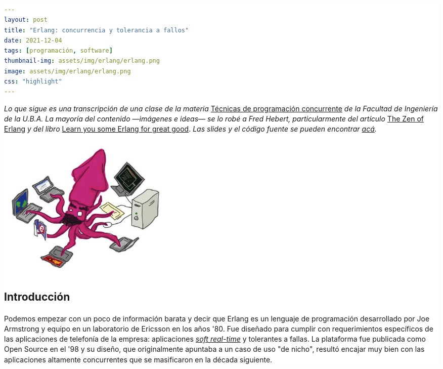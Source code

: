 ```yaml
---
layout: post
title: "Erlang: concurrencia y tolerancia a fallos"
date: 2021-12-04
tags: [programación, software]
thumbnail-img: assets/img/erlang/erlang.png
image: assets/img/erlang/erlang.png
css: "highlight"
---
```


*Lo que sigue es una transcripción de una clase de la materia* [Técnicas de programación concurrente](https://concurrentes-fiuba.github.io/Inicio.html) *de la Facultad de Ingeniería de la U.B.A. La mayoría del contenido —imágenes e ideas— se lo robé a Fred Hebert, particularmente del artículo* [The Zen of Erlang](https://ferd.ca/the-zen-of-erlang.html) *y del libro* [Learn you some Erlang for great good](https://learnyousomeerlang.com/). *Las slides y el código fuente se pueden encontrar [acá](https://github.com/facundoolano/presentations/tree/master/concurrentes-erlang).*

<div class="text-center">
 <img src="../assets/img/erlang/squid.png" width="320">
</div>


## Introducción

Podemos empezar con un poco de información barata y decir que Erlang es un lenguaje de programación desarrollado por Joe Armstrong y equipo en un laboratorio de Ericsson en los años '80. Fue diseñado para cumplir con requerimientos específicos de las aplicaciones de telefonía de la empresa: aplicaciones [*soft real-time*](https://en.wikipedia.org/wiki/Real-time_computing#Criteria_for_real-time_computing) y tolerantes a fallas. La plataforma fue publicada como Open Source en el '98 y su diseño, que originalmente apuntaba a un caso de uso "de nicho", resultó encajar muy bien con las aplicaciones altamente concurrentes que se masificaron en la década siguiente.
